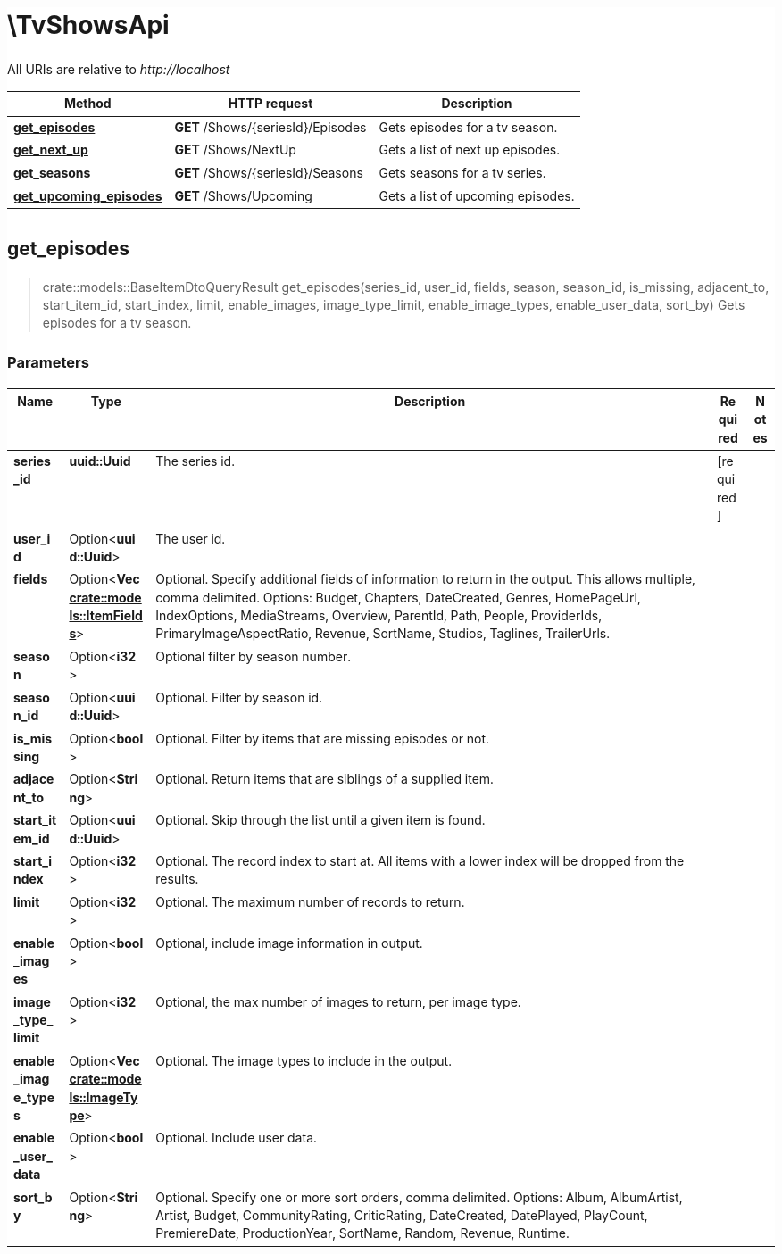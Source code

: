 # \TvShowsApi

All URIs are relative to *http://localhost*

Method | HTTP request | Description
------------- | ------------- | -------------
[**get_episodes**](TvShowsApi.md#get_episodes) | **GET** /Shows/{seriesId}/Episodes | Gets episodes for a tv season.
[**get_next_up**](TvShowsApi.md#get_next_up) | **GET** /Shows/NextUp | Gets a list of next up episodes.
[**get_seasons**](TvShowsApi.md#get_seasons) | **GET** /Shows/{seriesId}/Seasons | Gets seasons for a tv series.
[**get_upcoming_episodes**](TvShowsApi.md#get_upcoming_episodes) | **GET** /Shows/Upcoming | Gets a list of upcoming episodes.



## get_episodes

> crate::models::BaseItemDtoQueryResult get_episodes(series_id, user_id, fields, season, season_id, is_missing, adjacent_to, start_item_id, start_index, limit, enable_images, image_type_limit, enable_image_types, enable_user_data, sort_by)
Gets episodes for a tv season.

### Parameters


Name | Type | Description  | Required | Notes
------------- | ------------- | ------------- | ------------- | -------------
**series_id** | **uuid::Uuid** | The series id. | [required] |
**user_id** | Option<**uuid::Uuid**> | The user id. |  |
**fields** | Option<[**Vec<crate::models::ItemFields>**](crate::models::ItemFields.md)> | Optional. Specify additional fields of information to return in the output. This allows multiple, comma delimited. Options: Budget, Chapters, DateCreated, Genres, HomePageUrl, IndexOptions, MediaStreams, Overview, ParentId, Path, People, ProviderIds, PrimaryImageAspectRatio, Revenue, SortName, Studios, Taglines, TrailerUrls. |  |
**season** | Option<**i32**> | Optional filter by season number. |  |
**season_id** | Option<**uuid::Uuid**> | Optional. Filter by season id. |  |
**is_missing** | Option<**bool**> | Optional. Filter by items that are missing episodes or not. |  |
**adjacent_to** | Option<**String**> | Optional. Return items that are siblings of a supplied item. |  |
**start_item_id** | Option<**uuid::Uuid**> | Optional. Skip through the list until a given item is found. |  |
**start_index** | Option<**i32**> | Optional. The record index to start at. All items with a lower index will be dropped from the results. |  |
**limit** | Option<**i32**> | Optional. The maximum number of records to return. |  |
**enable_images** | Option<**bool**> | Optional, include image information in output. |  |
**image_type_limit** | Option<**i32**> | Optional, the max number of images to return, per image type. |  |
**enable_image_types** | Option<[**Vec<crate::models::ImageType>**](crate::models::ImageType.md)> | Optional. The image types to include in the output. |  |
**enable_user_data** | Option<**bool**> | Optional. Include user data. |  |
**sort_by** | Option<**String**> | Optional. Specify one or more sort orders, comma delimited. Options: Album, AlbumArtist, Artist, Budget, CommunityRating, CriticRating, DateCreated, DatePlayed, PlayCount, PremiereDate, ProductionYear, SortName, Random, Revenue, Runtime. |  |
